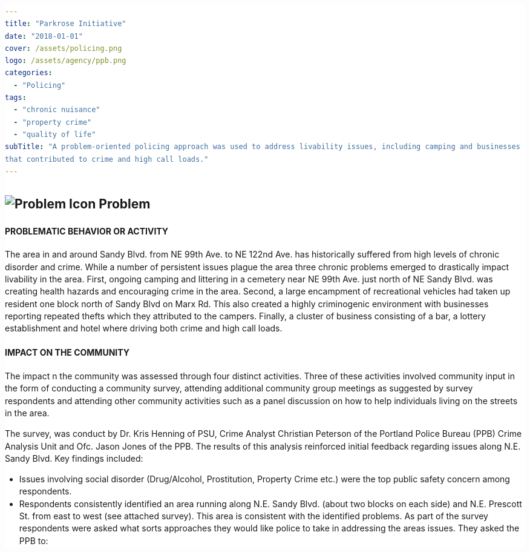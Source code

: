 ```yaml
---
title: "Parkrose Initiative"
date: "2018-01-01"
cover: /assets/policing.png
logo: /assets/agency/ppb.png
categories:
  - "Policing"
tags:
  - "chronic nuisance"
  - "property crime"
  - "quality of life"
subTitle: "A problem-oriented policing approach was used to address livability issues, including camping and businesses that contributed to crime and high call loads."
---
```


## ![Problem Icon](https://github.com/google/material-design-icons/raw/master/alert/1x_web/ic_error_outline_black_48dp.png "Problem") Problem

#### PROBLEMATIC BEHAVIOR OR ACTIVITY

The area in and around Sandy Blvd. from NE 99th Ave. to NE 122nd Ave. has historically suffered from high levels of chronic disorder and crime. While a number of persistent issues plague the area three chronic problems emerged to drastically impact livability in the area. First, ongoing camping and littering in a cemetery near NE 99th Ave. just north of NE Sandy Blvd. was creating health hazards and encouraging crime in the area. Second, a large encampment of recreational vehicles had taken up resident one block north of Sandy Blvd on Marx Rd. This also created a highly criminogenic environment with businesses reporting repeated thefts which they attributed to the campers. Finally, a cluster of business consisting of a bar, a lottery establishment and hotel where driving both crime and high call loads.

#### IMPACT ON THE COMMUNITY

The impact n the community was assessed through four distinct activities. Three of these activities involved community input in the form of conducting a community survey, attending additional community group meetings as suggested by survey respondents and attending other community activities such as a panel discussion on how to help individuals living on the streets in the area.

The survey, was conduct by Dr. Kris Henning of PSU, Crime Analyst Christian Peterson of the Portland Police Bureau (PPB) Crime Analysis Unit and Ofc. Jason Jones of the PPB. The results of this analysis reinforced initial feedback regarding issues along N.E. Sandy Blvd. Key findings included:

* Issues involving social disorder (Drug/Alcohol, Prostitution, Property Crime etc.) were the top public safety concern among respondents.
* Respondents consistently identified an area running along N.E. Sandy Blvd. (about two blocks on each side) and N.E. Prescott St. from east to west (see attached survey). This area is consistent with the identified problems.
As part of the survey respondents were asked what sorts approaches they would like police to take in addressing the areas issues.
They asked the PPB to:
